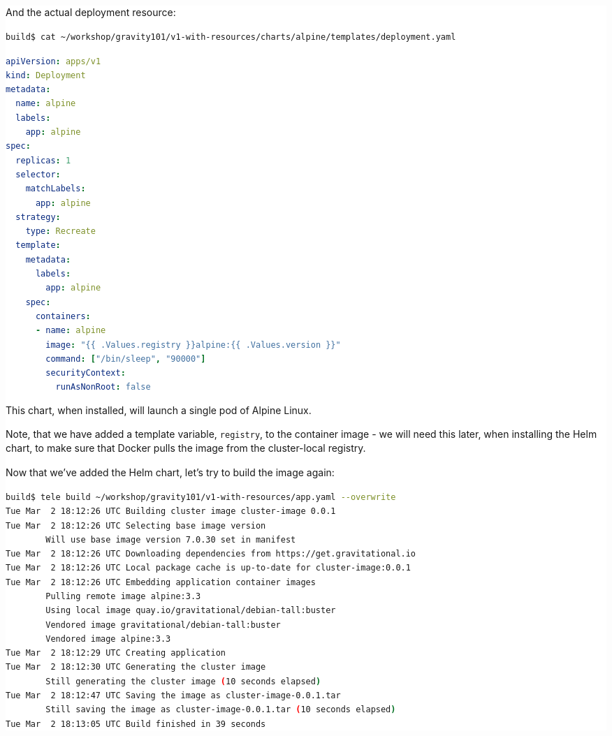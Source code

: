 And the actual deployment resource:

```bash
build$ cat ~/workshop/gravity101/v1-with-resources/charts/alpine/templates/deployment.yaml
```

```yaml
apiVersion: apps/v1
kind: Deployment
metadata:
  name: alpine
  labels:
    app: alpine
spec:
  replicas: 1
  selector:
    matchLabels:
      app: alpine
  strategy:
    type: Recreate
  template:
    metadata:
      labels:
        app: alpine
    spec:
      containers:
      - name: alpine
        image: "{{ .Values.registry }}alpine:{{ .Values.version }}"
        command: ["/bin/sleep", "90000"]
        securityContext:
          runAsNonRoot: false
```

This chart, when installed, will launch a single pod of Alpine Linux.

Note, that we have added a template variable, `registry`, to the container image - we will need this later, when installing the Helm chart, to make sure that Docker pulls the image from the cluster-local registry.

Now that we’ve added the Helm chart, let’s try to build the image again:

```bash
build$ tele build ~/workshop/gravity101/v1-with-resources/app.yaml --overwrite
Tue Mar  2 18:12:26 UTC Building cluster image cluster-image 0.0.1
Tue Mar  2 18:12:26 UTC Selecting base image version
        Will use base image version 7.0.30 set in manifest
Tue Mar  2 18:12:26 UTC Downloading dependencies from https://get.gravitational.io
Tue Mar  2 18:12:26 UTC Local package cache is up-to-date for cluster-image:0.0.1
Tue Mar  2 18:12:26 UTC Embedding application container images
        Pulling remote image alpine:3.3
        Using local image quay.io/gravitational/debian-tall:buster
        Vendored image gravitational/debian-tall:buster
        Vendored image alpine:3.3
Tue Mar  2 18:12:29 UTC Creating application
Tue Mar  2 18:12:30 UTC Generating the cluster image
        Still generating the cluster image (10 seconds elapsed)
Tue Mar  2 18:12:47 UTC Saving the image as cluster-image-0.0.1.tar
        Still saving the image as cluster-image-0.0.1.tar (10 seconds elapsed)
Tue Mar  2 18:13:05 UTC Build finished in 39 seconds
```
